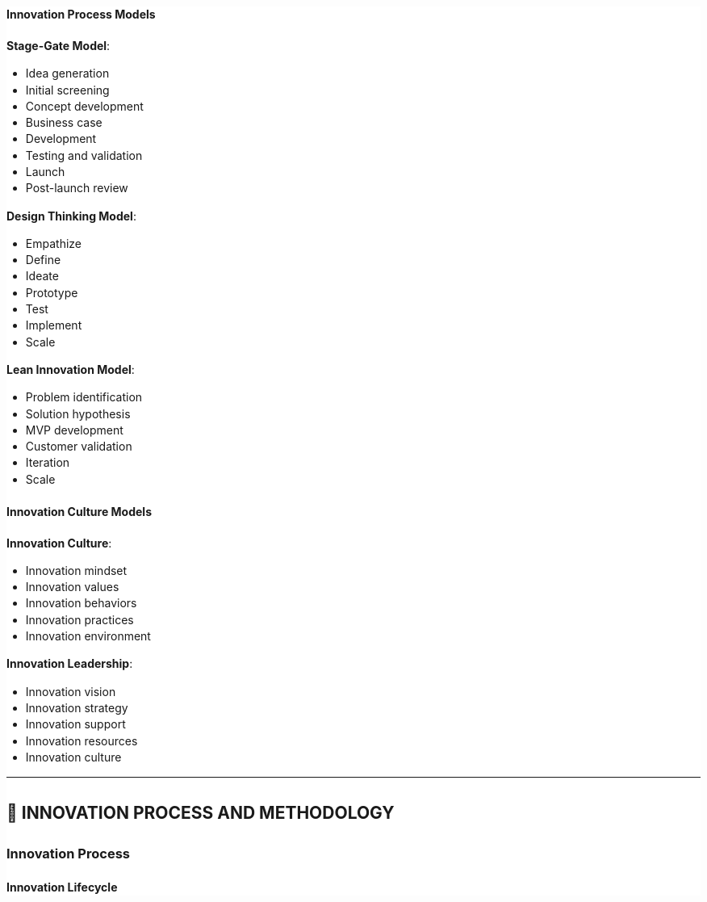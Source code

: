 #### Innovation Process Models

**Stage-Gate Model**:
- Idea generation
- Initial screening
- Concept development
- Business case
- Development
- Testing and validation
- Launch
- Post-launch review

**Design Thinking Model**:
- Empathize
- Define
- Ideate
- Prototype
- Test
- Implement
- Scale

**Lean Innovation Model**:
- Problem identification
- Solution hypothesis
- MVP development
- Customer validation
- Iteration
- Scale

#### Innovation Culture Models

**Innovation Culture**:
- Innovation mindset
- Innovation values
- Innovation behaviors
- Innovation practices
- Innovation environment

**Innovation Leadership**:
- Innovation vision
- Innovation strategy
- Innovation support
- Innovation resources
- Innovation culture

---

## 🚀 INNOVATION PROCESS AND METHODOLOGY

### Innovation Process

#### Innovation Lifecycle
